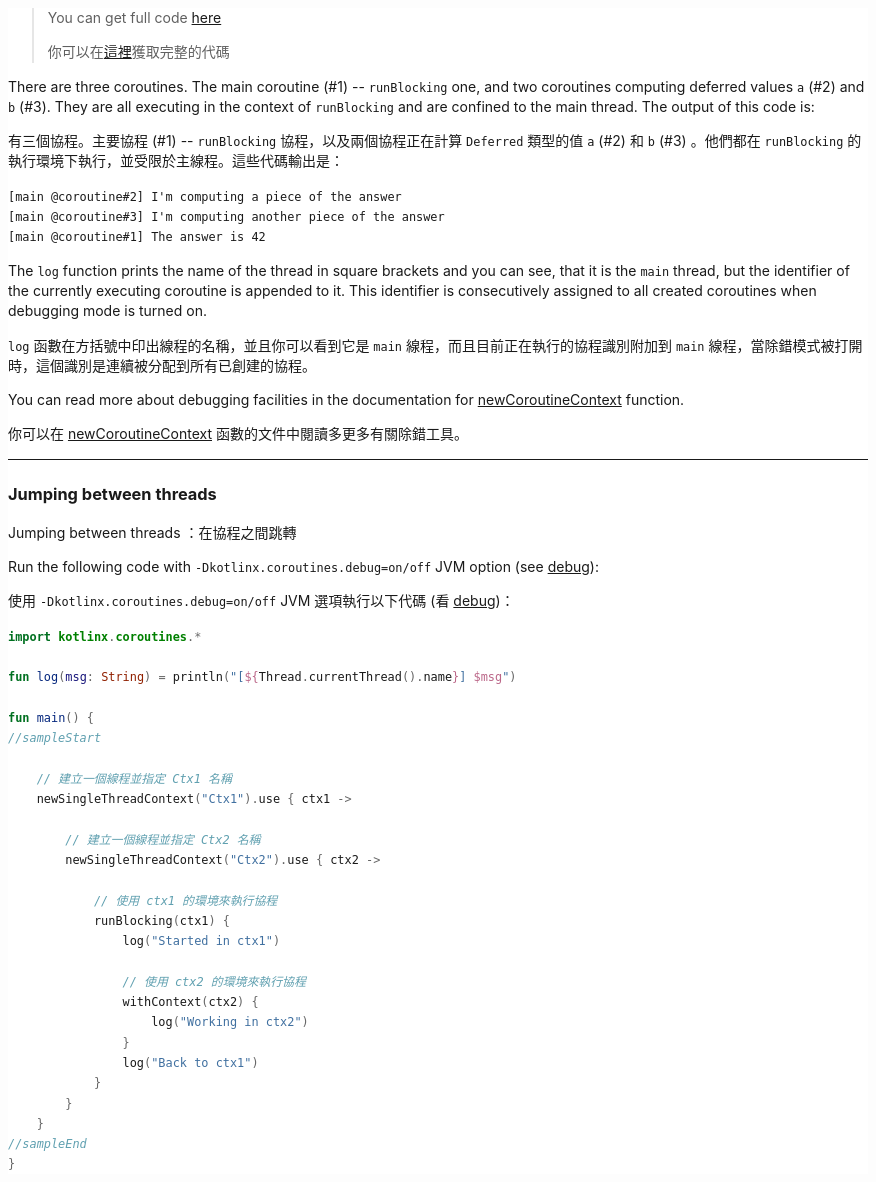 
> You can get full code [here](https://github.com/kotlin/kotlinx.coroutines/blob/master/core/kotlinx-coroutines-core/test/guide/example-context-03.kt)
>
> 你可以在[這裡](https://github.com/kotlin/kotlinx.coroutines/blob/master/core/kotlinx-coroutines-core/test/guide/example-context-03.kt)獲取完整的代碼

There are three coroutines. The main coroutine (#1) -- `runBlocking` one, and two coroutines computing deferred values `a` (#2) and `b` (#3). They are all executing in the context of `runBlocking` and are confined to the main thread. The output of this code is:

有三個協程。主要協程 (#1) -- `runBlocking` 協程，以及兩個協程正在計算 `Deferred` 類型的值 `a` (#2) 和 `b` (#3) 。他們都在 `runBlocking` 的執行環境下執行，並受限於主線程。這些代碼輸出是：

```text
[main @coroutine#2] I'm computing a piece of the answer
[main @coroutine#3] I'm computing another piece of the answer
[main @coroutine#1] The answer is 42
```

The `log` function prints the name of the thread in square brackets and you can see, that it is the `main` thread, but the identifier of the currently executing coroutine is appended to it. This identifier is consecutively assigned to all created coroutines when debugging mode is turned on.

`log` 函數在方括號中印出線程的名稱，並且你可以看到它是 `main` 線程，而且目前正在執行的協程識別附加到 `main` 線程，當除錯模式被打開時，這個識別是連續被分配到所有已創建的協程。

You can read more about debugging facilities in the documentation for [newCoroutineContext][newCoroutineContext] function.

你可以在 [newCoroutineContext][newCoroutineContext] 函數的文件中閱讀多更多有關除錯工具。

---

### Jumping between threads

Jumping between threads ：在協程之間跳轉

Run the following code with `-Dkotlinx.coroutines.debug=on/off` JVM option (see [debug](#debugging-coroutines-and-threads)):

使用 `-Dkotlinx.coroutines.debug=on/off` JVM 選項執行以下代碼 (看 [debug](#debugging-coroutines-and-threads))：

```kotlin
import kotlinx.coroutines.*

fun log(msg: String) = println("[${Thread.currentThread().name}] $msg")

fun main() {
//sampleStart
    
    // 建立一個線程並指定 Ctx1 名稱
    newSingleThreadContext("Ctx1").use { ctx1 ->
                                        
        // 建立一個線程並指定 Ctx2 名稱
        newSingleThreadContext("Ctx2").use { ctx2 ->
                                            
            // 使用 ctx1 的環境來執行協程
            runBlocking(ctx1) {
                log("Started in ctx1")
                
                // 使用 ctx2 的環境來執行協程
                withContext(ctx2) {
                    log("Working in ctx2")
                }
                log("Back to ctx1")
            }
        }
    }
//sampleEnd    
}
```

[Job]: https://kotlin.github.io/kotlinx.coroutines/kotlinx-coroutines-core/kotlinx.coroutines/-job/index.html
[CoroutineDispatcher]: https://kotlin.github.io/kotlinx.coroutines/kotlinx-coroutines-core/kotlinx.coroutines/-coroutine-dispatcher/index.html
[launch]: https://kotlin.github.io/kotlinx.coroutines/kotlinx-coroutines-core/kotlinx.coroutines/launch.html
[async]: https://kotlin.github.io/kotlinx.coroutines/kotlinx-coroutines-core/kotlinx.coroutines/async.html
[CoroutineScope]: https://kotlin.github.io/kotlinx.coroutines/kotlinx-coroutines-core/kotlinx.coroutines/-coroutine-scope/index.html
[Dispatchers.Unconfined]: https://kotlin.github.io/kotlinx.coroutines/kotlinx-coroutines-core/kotlinx.coroutines/-dispatchers/-unconfined.html
[GlobalScope]: https://kotlin.github.io/kotlinx.coroutines/kotlinx-coroutines-core/kotlinx.coroutines/-global-scope/index.html
[Dispatchers.Default]: https://kotlin.github.io/kotlinx.coroutines/kotlinx-coroutines-core/kotlinx.coroutines/-dispatchers/-default.html
[newSingleThreadContext]: https://kotlin.github.io/kotlinx.coroutines/kotlinx-coroutines-core/kotlinx.coroutines/new-single-thread-context.html
[ExecutorCoroutineDispatcher.close]: https://kotlin.github.io/kotlinx.coroutines/kotlinx-coroutines-core/kotlinx.coroutines/-executor-coroutine-dispatcher/close.html
[runBlocking]: https://kotlin.github.io/kotlinx.coroutines/kotlinx-coroutines-core/kotlinx.coroutines/run-blocking.html
[delay]: https://kotlin.github.io/kotlinx.coroutines/kotlinx-coroutines-core/kotlinx.coroutines/delay.html
[newCoroutineContext]: https://kotlin.github.io/kotlinx.coroutines/kotlinx-coroutines-core/kotlinx.coroutines/new-coroutine-context.html
[withContext]: https://kotlin.github.io/kotlinx.coroutines/kotlinx-coroutines-core/kotlinx.coroutines/with-context.html
[isActive]: https://kotlin.github.io/kotlinx.coroutines/kotlinx-coroutines-core/kotlinx.coroutines/is-active.html
[CoroutineScope.coroutineContext]: https://kotlin.github.io/kotlinx.coroutines/kotlinx-coroutines-core/kotlinx.coroutines/-coroutine-scope/coroutine-context.html
[Job.join]: https://kotlin.github.io/kotlinx.coroutines/kotlinx-coroutines-core/kotlinx.coroutines/-job/join.html
[CoroutineName]: https://kotlin.github.io/kotlinx.coroutines/kotlinx-coroutines-core/kotlinx.coroutines/-coroutine-name/index.html
[Job()]: https://kotlin.github.io/kotlinx.coroutines/kotlinx-coroutines-core/kotlinx.coroutines/-job.html
[asContextElement]: https://kotlin.github.io/kotlinx.coroutines/kotlinx-coroutines-core/kotlinx.coroutines/java.lang.-thread-local/as-context-element.html
[ThreadContextElement]: https://kotlin.github.io/kotlinx.coroutines/kotlinx-coroutines-core/kotlinx.coroutines/-thread-context-element/index.html